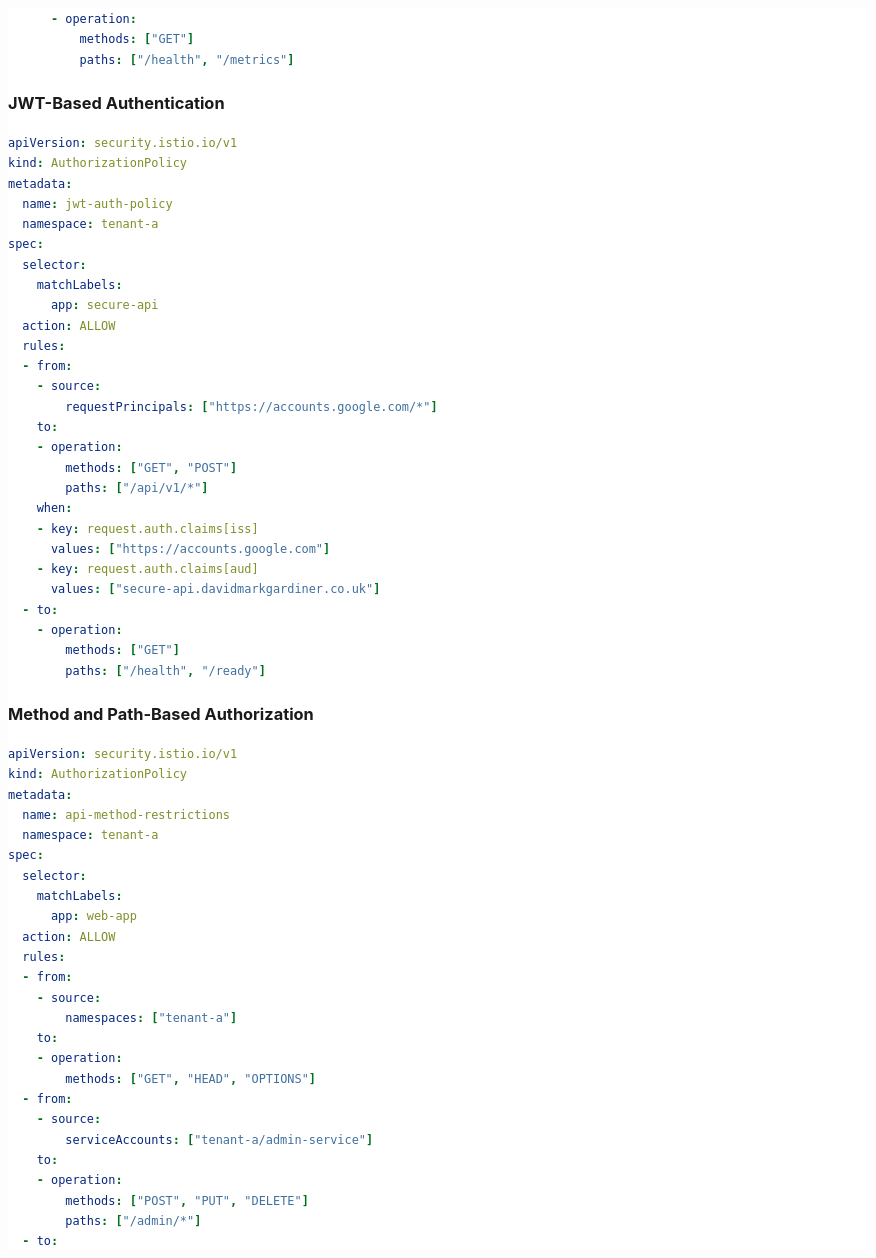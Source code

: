 ```yaml
      - operation:
          methods: ["GET"]
          paths: ["/health", "/metrics"]
```

### JWT-Based Authentication
```yaml
apiVersion: security.istio.io/v1
kind: AuthorizationPolicy
metadata:
  name: jwt-auth-policy
  namespace: tenant-a
spec:
  selector:
    matchLabels:
      app: secure-api
  action: ALLOW
  rules:
  - from:
    - source:
        requestPrincipals: ["https://accounts.google.com/*"]
    to:
    - operation:
        methods: ["GET", "POST"]
        paths: ["/api/v1/*"]
    when:
    - key: request.auth.claims[iss]
      values: ["https://accounts.google.com"]
    - key: request.auth.claims[aud]
      values: ["secure-api.davidmarkgardiner.co.uk"]
  - to:
    - operation:
        methods: ["GET"]
        paths: ["/health", "/ready"]
```

### Method and Path-Based Authorization
```yaml
apiVersion: security.istio.io/v1
kind: AuthorizationPolicy
metadata:
  name: api-method-restrictions
  namespace: tenant-a
spec:
  selector:
    matchLabels:
      app: web-app
  action: ALLOW
  rules:
  - from:
    - source:
        namespaces: ["tenant-a"]
    to:
    - operation:
        methods: ["GET", "HEAD", "OPTIONS"]
  - from:
    - source:
        serviceAccounts: ["tenant-a/admin-service"]
    to:
    - operation:
        methods: ["POST", "PUT", "DELETE"]
        paths: ["/admin/*"]
  - to:
```